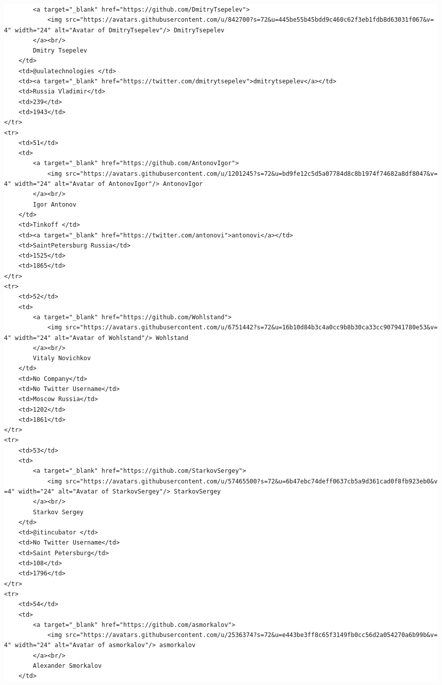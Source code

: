 			<a target="_blank" href="https://github.com/DmitryTsepelev">
				<img src="https://avatars.githubusercontent.com/u/842700?s=72&u=445be55b45bdd9c460c62f3eb1fdb8d63031f067&v=4" width="24" alt="Avatar of DmitryTsepelev"/> DmitryTsepelev
			</a><br/>
			Dmitry Tsepelev
		</td>
		<td>@uulatechnologies </td>
		<td><a target="_blank" href="https://twitter.com/dmitrytsepelev">dmitrytsepelev</a></td>
		<td>Russia Vladimir</td>
		<td>239</td>
		<td>1943</td>
	</tr>
	<tr>
		<td>51</td>
		<td>
			<a target="_blank" href="https://github.com/AntonovIgor">
				<img src="https://avatars.githubusercontent.com/u/1201245?s=72&u=bd9fe12c5d5a07784d8c8b1974f74682a8df8047&v=4" width="24" alt="Avatar of AntonovIgor"/> AntonovIgor
			</a><br/>
			Igor Antonov
		</td>
		<td>Tinkoff </td>
		<td><a target="_blank" href="https://twitter.com/antonovi">antonovi</a></td>
		<td>SaintPetersburg Russia</td>
		<td>1525</td>
		<td>1865</td>
	</tr>
	<tr>
		<td>52</td>
		<td>
			<a target="_blank" href="https://github.com/Wohlstand">
				<img src="https://avatars.githubusercontent.com/u/6751442?s=72&u=16b10d84b3c4a0cc9b8b30ca33cc907941780e53&v=4" width="24" alt="Avatar of Wohlstand"/> Wohlstand
			</a><br/>
			Vitaly Novichkov
		</td>
		<td>No Company</td>
		<td>No Twitter Username</td>
		<td>Moscow Russia</td>
		<td>1202</td>
		<td>1861</td>
	</tr>
	<tr>
		<td>53</td>
		<td>
			<a target="_blank" href="https://github.com/StarkovSergey">
				<img src="https://avatars.githubusercontent.com/u/57465500?s=72&u=6b47ebc74deff0637cb5a9d361cad0f8fb923eb0&v=4" width="24" alt="Avatar of StarkovSergey"/> StarkovSergey
			</a><br/>
			Starkov Sergey
		</td>
		<td>@itincubator </td>
		<td>No Twitter Username</td>
		<td>Saint Petersburg</td>
		<td>108</td>
		<td>1796</td>
	</tr>
	<tr>
		<td>54</td>
		<td>
			<a target="_blank" href="https://github.com/asmorkalov">
				<img src="https://avatars.githubusercontent.com/u/2536374?s=72&u=e443be3ff8c65f3149fb0cc56d2a054270a6b99b&v=4" width="24" alt="Avatar of asmorkalov"/> asmorkalov
			</a><br/>
			Alexander Smorkalov
		</td>